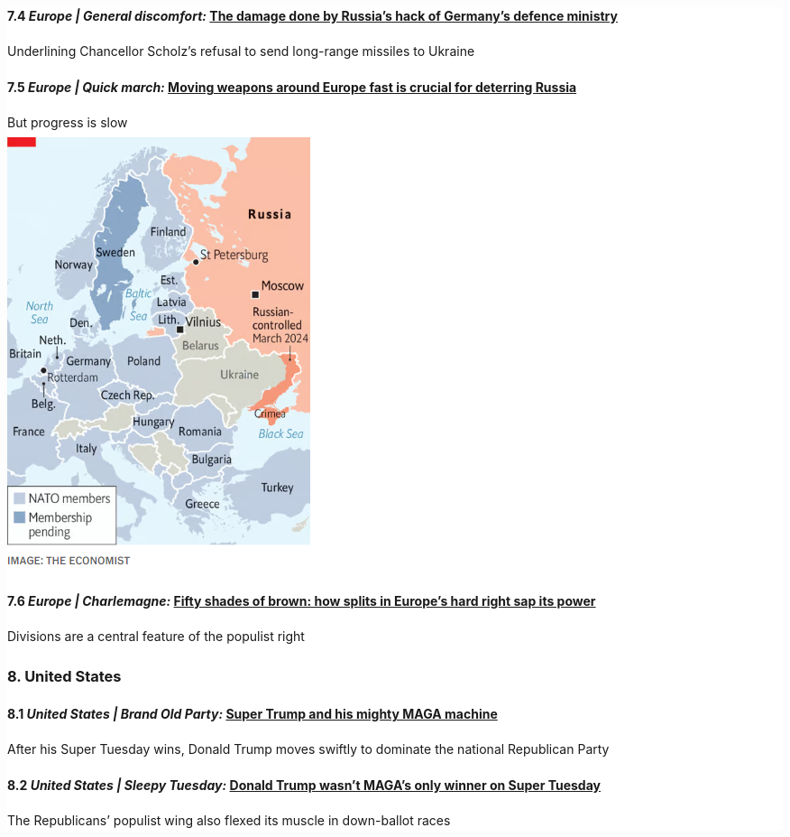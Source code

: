 #### 7.4 _Europe | General discomfort:_ [The damage done by Russia’s hack of Germany’s defence ministry](https://www.economist.com/europe/2024/03/06/the-damage-done-by-russias-hack-of-germanys-defence-ministry)  
Underlining Chancellor Scholz’s refusal to send long-range missiles to Ukraine  

#### 7.5 _Europe | Quick march:_ [Moving weapons around Europe fast is crucial for deterring Russia](https://www.economist.com/europe/2024/03/07/moving-weapons-around-europe-fast-is-crucial-for-deterring-russia)  
But progress is slow  
![](./images/_europe_2024_03_07_moving-weapons-around-europe-fast-is-crucial-for-deterring-russia-1.png)  

#### 7.6 _Europe | Charlemagne:_ [Fifty shades of brown: how splits in Europe’s hard right sap its power](https://www.economist.com/europe/2024/03/07/fifty-shades-of-brown-how-splits-in-europes-hard-right-sap-its-power)  
Divisions are a central feature of the populist right  

### 8. United States
#### 8.1 _United States | Brand Old Party:_ [Super Trump and his mighty MAGA machine](https://www.economist.com/united-states/2024/03/06/super-trump-and-his-mighty-maga-machine)  
After his Super Tuesday wins, Donald Trump moves swiftly to dominate the national Republican Party  

#### 8.2 _United States | Sleepy Tuesday:_ [Donald Trump wasn’t MAGA’s only winner on Super Tuesday](https://www.economist.com/united-states/2024/03/07/donald-trump-wasnt-magas-only-winner-on-super-tuesday)  
The Republicans’ populist wing also flexed its muscle in down-ballot races  